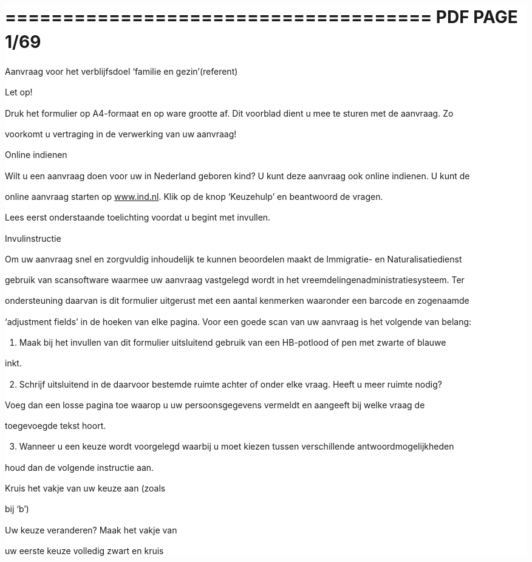

=====================================
PDF PAGE 1/69
=====================================

Aanvraag voor het verblijfsdoel ‘familie en gezin’(referent)

Let op!

Druk het formulier op A4-formaat en op ware grootte af. Dit voorblad dient u mee te sturen met de aanvraag. Zo

voorkomt u vertraging in de verwerking van uw aanvraag!

Online indienen

Wilt u een aanvraag doen voor uw in Nederland geboren kind? U kunt deze aanvraag ook online indienen. U kunt de

online aanvraag starten op www.ind.nl. Klik op de knop ‘Keuzehulp’ en beantwoord de vragen.

Lees eerst onderstaande toelichting voordat u begint met invullen.

Invulinstructie

Om uw aanvraag snel en zorgvuldig inhoudelijk te kunnen beoordelen maakt de Immigratie- en Naturalisatiedienst

gebruik van scansoftware waarmee uw aanvraag vastgelegd wordt in het vreemdelingenadministratiesysteem. Ter

ondersteuning daarvan is dit formulier uitgerust met een aantal kenmerken waaronder een barcode en zogenaamde

‘adjustment fields’ in de hoeken van elke pagina. Voor een goede scan van uw aanvraag is het volgende van belang:

1. Maak bij het invullen van dit formulier uitsluitend gebruik van een HB-potlood of pen met zwarte of blauwe

inkt.

2. Schrijf uitsluitend in de daarvoor bestemde ruimte achter of onder elke vraag. Heeft u meer ruimte nodig?

Voeg dan een losse pagina toe waarop u uw persoonsgegevens vermeldt en aangeeft bij welke vraag de

toegevoegde tekst hoort.

3. Wanneer u een keuze wordt voorgelegd waarbij u moet kiezen tussen verschillende antwoordmogelijkheden

houd dan de volgende instructie aan.

Kruis het vakje van uw keuze aan (zoals

bij ‘b’)

Uw keuze veranderen? Maak het vakje van

uw eerste keuze volledig zwart en kruis
